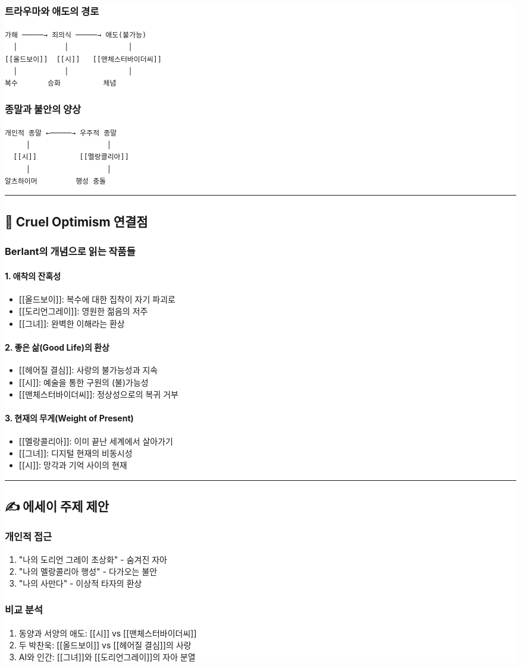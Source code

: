 ### 트라우마와 애도의 경로
```
가해 ─────→ 죄의식 ─────→ 애도(불가능)
  │           │              │
[[올드보이]]  [[시]]   [[맨체스터바이더씨]]
  │           │              │
복수       승화          체념
```

### 종말과 불안의 양상
```
개인적 종말 ←─────→ 우주적 종말
     │                  │
  [[시]]          [[멜랑콜리아]]
     │                  │
알츠하이머         행성 충돌
```

---

## 💭 Cruel Optimism 연결점

### Berlant의 개념으로 읽는 작품들

#### 1. **애착의 잔혹성**
- [[올드보이]]: 복수에 대한 집착이 자기 파괴로
- [[도리언그레이]]: 영원한 젊음의 저주
- [[그녀]]: 완벽한 이해라는 환상

#### 2. **좋은 삶(Good Life)의 환상**
- [[헤어질 결심]]: 사랑의 불가능성과 지속
- [[시]]: 예술을 통한 구원의 (불)가능성
- [[맨체스터바이더씨]]: 정상성으로의 복귀 거부

#### 3. **현재의 무게(Weight of Present)**
- [[멜랑콜리아]]: 이미 끝난 세계에서 살아가기
- [[그녀]]: 디지털 현재의 비동시성
- [[시]]: 망각과 기억 사이의 현재

---

## ✍️ 에세이 주제 제안

### 개인적 접근
1. "나의 도리언 그레이 초상화" - 숨겨진 자아
2. "나의 멜랑콜리아 행성" - 다가오는 불안
3. "나의 사만다" - 이상적 타자의 환상

### 비교 분석
1. 동양과 서양의 애도: [[시]] vs [[맨체스터바이더씨]]
2. 두 박찬욱: [[올드보이]] vs [[헤어질 결심]]의 사랑
3. AI와 인간: [[그녀]]와 [[도리언그레이]]의 자아 분열
